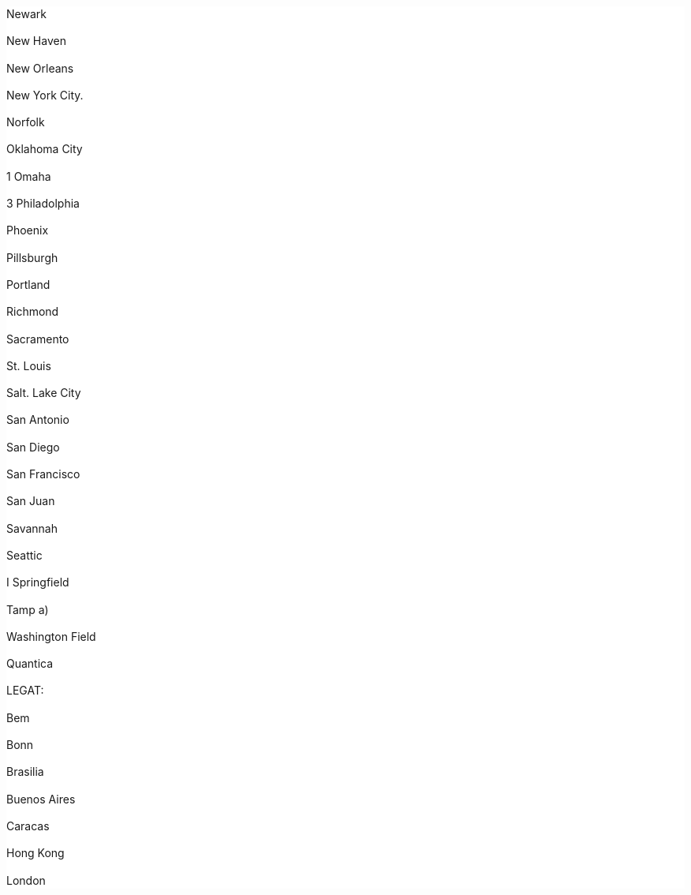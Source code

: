 Newark

New Haven

New Orleans

New York City.

Norfolk

Oklahoma City

1 Omaha

3 Philadolphia

Phoenix

Pillsburgh

Portland

Richmond

Sacramento

St. Louis

Salt. Lake City

San Antonio

San Diego

San Francisco

San Juan

Savannah

Seattic

I Springfield

Tamp a)

Washington Field

Quantica

LEGAT:

Bem

Bonn

Brasilia

Buenos Aires

Caracas

Hong Kong

London
